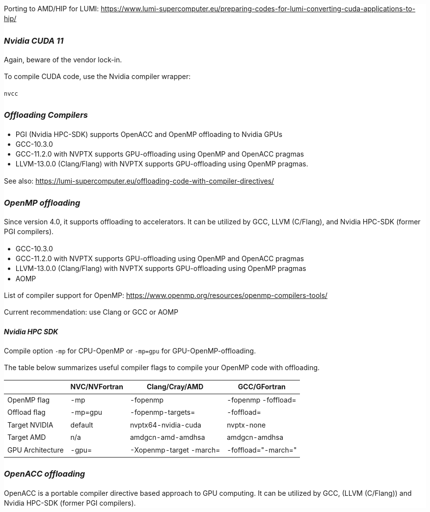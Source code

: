 Porting to AMD/HIP for LUMI: <https://www.lumi-supercomputer.eu/preparing-codes-for-lumi-converting-cuda-applications-to-hip/>

### _Nvidia CUDA 11_

Again, beware of the vendor lock-in.

To compile CUDA code, use the Nvidia compiler wrapper:

```bash
nvcc
```

### _Offloading Compilers_

- PGI (Nvidia HPC-SDK) supports OpenACC and OpenMP offloading to Nvidia GPUs
- GCC-10.3.0
- GCC-11.2.0 with NVPTX supports GPU-offloading using OpenMP and OpenACC pragmas
- LLVM-13.0.0 (Clang/Flang) with NVPTX supports GPU-offloading using OpenMP pragmas.

See also: <https://lumi-supercomputer.eu/offloading-code-with-compiler-directives/>

### _OpenMP offloading_

Since version 4.0, it supports offloading to accelerators. It can be utilized by GCC, LLVM (C/Flang), and Nvidia HPC-SDK (former PGI compilers).

- GCC-10.3.0
- GCC-11.2.0 with NVPTX supports GPU-offloading using OpenMP and OpenACC pragmas
- LLVM-13.0.0 (Clang/Flang) with NVPTX supports GPU-offloading using OpenMP pragmas
- AOMP

List of compiler support for OpenMP: <https://www.openmp.org/resources/openmp-compilers-tools/>

Current recommendation: use Clang or GCC or AOMP

#### _Nvidia HPC SDK_

Compile option `-mp` for CPU-OpenMP or `-mp=gpu` for GPU-OpenMP-offloading.

The table below summarizes useful compiler flags to compile your OpenMP code with offloading.

| | NVC/NVFortran | Clang/Cray/AMD | GCC/GFortran |
|-------------|-----|----------|----------|
| OpenMP flag | -mp | -fopenmp | -fopenmp -foffload=<target> |
| Offload flag | -mp=gpu | -fopenmp-targets=<target> | -foffload=<target> |
| Target NVIDIA | default | nvptx64-nvidia-cuda | nvptx-none |
| Target AMD | n/a | amdgcn-amd-amdhsa | amdgcn-amdhsa |
| GPU Architecture | -gpu=<cc> | -Xopenmp-target -march=<arch> | -foffload="-march=<arch>" |

### _OpenACC offloading_

OpenACC is a portable compiler directive based approach to GPU computing. It can be utilized by GCC, (LLVM (C/Flang)) and Nvidia HPC-SDK (former PGI compilers).
